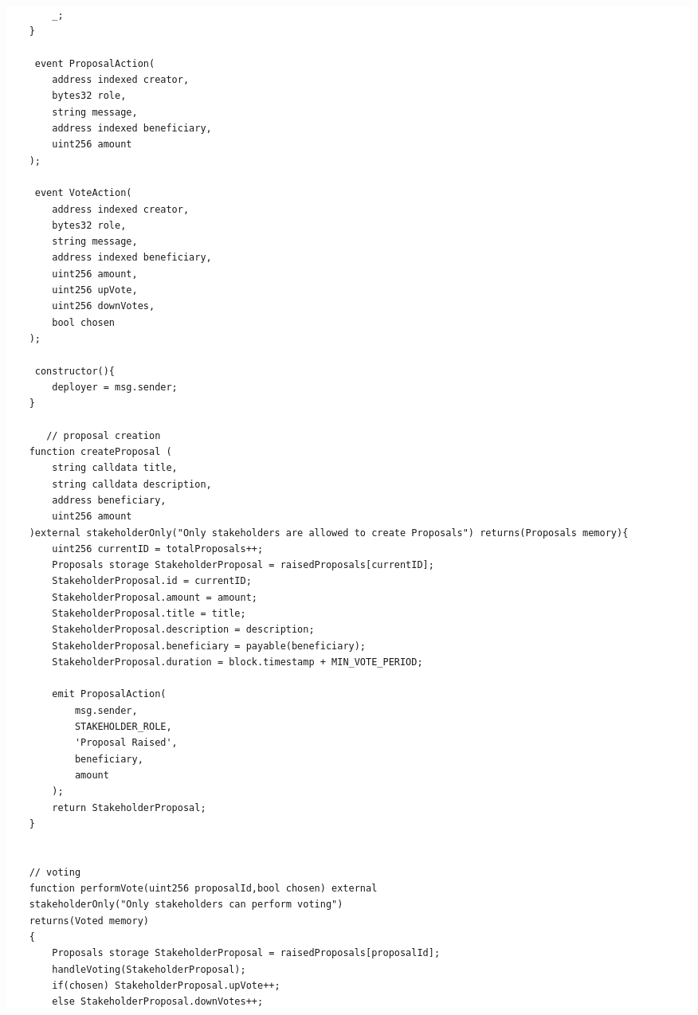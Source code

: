 ```solidity
        _;
    }

     event ProposalAction(
        address indexed creator,
        bytes32 role,
        string message,
        address indexed beneficiary,
        uint256 amount
    );

     event VoteAction(
        address indexed creator,
        bytes32 role,
        string message,
        address indexed beneficiary,
        uint256 amount,
        uint256 upVote,
        uint256 downVotes,
        bool chosen
    );

     constructor(){
        deployer = msg.sender;
    }

       // proposal creation
    function createProposal (
        string calldata title,
        string calldata description,
        address beneficiary,
        uint256 amount
    )external stakeholderOnly("Only stakeholders are allowed to create Proposals") returns(Proposals memory){
        uint256 currentID = totalProposals++;
        Proposals storage StakeholderProposal = raisedProposals[currentID];
        StakeholderProposal.id = currentID;
        StakeholderProposal.amount = amount;
        StakeholderProposal.title = title;
        StakeholderProposal.description = description;
        StakeholderProposal.beneficiary = payable(beneficiary);
        StakeholderProposal.duration = block.timestamp + MIN_VOTE_PERIOD;

        emit ProposalAction(
            msg.sender,
            STAKEHOLDER_ROLE,
            'Proposal Raised',
            beneficiary,
            amount
        );
        return StakeholderProposal;
    }

    
    // voting
    function performVote(uint256 proposalId,bool chosen) external
    stakeholderOnly("Only stakeholders can perform voting")
    returns(Voted memory)
    {
        Proposals storage StakeholderProposal = raisedProposals[proposalId];
        handleVoting(StakeholderProposal);
        if(chosen) StakeholderProposal.upVote++;
        else StakeholderProposal.downVotes++;
```